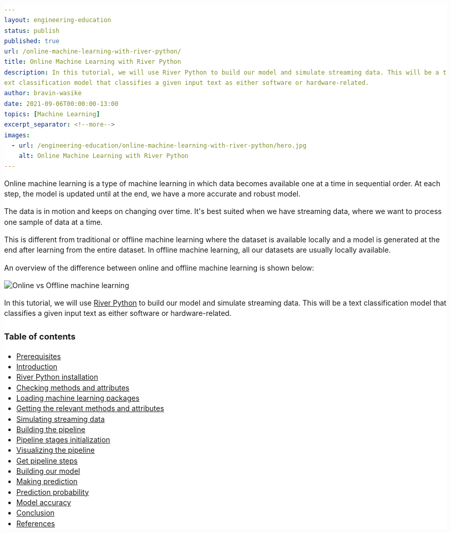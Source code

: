 ```yaml
---
layout: engineering-education
status: publish
published: true
url: /online-machine-learning-with-river-python/
title: Online Machine Learning with River Python
description: In this tutorial, we will use River Python to build our model and simulate streaming data. This will be a text classification model that classifies a given input text as either software or hardware-related.
author: bravin-wasike
date: 2021-09-06T00:00:00-13:00
topics: [Machine Learning]
excerpt_separator: <!--more-->
images:
  - url: /engineering-education/online-machine-learning-with-river-python/hero.jpg 
    alt: Online Machine Learning with River Python
---
```


Online machine learning is a type of machine learning in which data becomes available one at a time in sequential order. At each step, the model is updated until at the end, we have a more accurate and robust model.

The data is in motion and keeps on changing over time. It's best suited when we have streaming data, where we want to process one sample of data at a time.

This is different from traditional or offline machine learning where the dataset is available locally and a model is generated at the end after learning from the entire dataset. In offline machine learning, all our datasets are usually locally available. 

An overview of the difference between online and offline machine learning is shown below:

![Online vs Offline machine learning](/engineering-education/multiclass-text-classification-with-pyspark/offline-vs-online-machine-learning.jpg)

In this tutorial, we will use [River Python](https://riverml.xyz/latest/) to build our model and simulate streaming data. This will be a text classification model that classifies a given input text as either software or hardware-related.

### Table of contents

- [Prerequisites](#prerequisites)
- [Introduction](#introduction)
- [River Python installation](#river-python-installation)
- [Checking methods and attributes](#checking-methods-and-attributes)
- [Loading machine learning packages](#loading-machine-learning-packages)
- [Getting the relevant methods and attributes](#getting-the-relevant-methods-and-attributes)
- [Simulating streaming data](#simulating-streaming-data)
- [Building the pipeline](#building-the-pipeline)
- [Pipeline stages initialization](#pipeline-stages-initialization)
- [Visualizing the pipeline](#visualizing-the-pipeline)
- [Get pipeline steps](#get-pipeline-steps)
- [Building our model](#building-our-model)
- [Making prediction](#making-prediction)
- [Prediction probability](#prediction-probability)
- [Model accuracy](#model-accuracy)
- [Conclusion](#conclusion)
- [References](#references)
